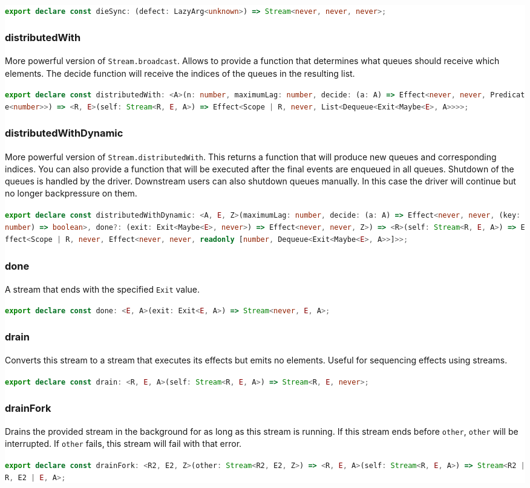 ```ts
export declare const dieSync: (defect: LazyArg<unknown>) => Stream<never, never, never>;
```

### distributedWith

More powerful version of `Stream.broadcast`. Allows to provide a function
that determines what queues should receive which elements. The decide
function will receive the indices of the queues in the resulting list.

```ts
export declare const distributedWith: <A>(n: number, maximumLag: number, decide: (a: A) => Effect<never, never, Predicate<number>>) => <R, E>(self: Stream<R, E, A>) => Effect<Scope | R, never, List<Dequeue<Exit<Maybe<E>, A>>>>;
```

### distributedWithDynamic

More powerful version of `Stream.distributedWith`. This returns a function
that will produce new queues and corresponding indices. You can also provide
a function that will be executed after the final events are enqueued in all
queues. Shutdown of the queues is handled by the driver. Downstream users can
also shutdown queues manually. In this case the driver will continue but no
longer backpressure on them.

```ts
export declare const distributedWithDynamic: <A, E, Z>(maximumLag: number, decide: (a: A) => Effect<never, never, (key: number) => boolean>, done?: (exit: Exit<Maybe<E>, never>) => Effect<never, never, Z>) => <R>(self: Stream<R, E, A>) => Effect<Scope | R, never, Effect<never, never, readonly [number, Dequeue<Exit<Maybe<E>, A>>]>>;
```

### done

A stream that ends with the specified `Exit` value.

```ts
export declare const done: <E, A>(exit: Exit<E, A>) => Stream<never, E, A>;
```

### drain

Converts this stream to a stream that executes its effects but emits no
elements. Useful for sequencing effects using streams.

```ts
export declare const drain: <R, E, A>(self: Stream<R, E, A>) => Stream<R, E, never>;
```

### drainFork

Drains the provided stream in the background for as long as this stream is
running. If this stream ends before `other`, `other` will be interrupted.
If `other` fails, this stream will fail with that error.

```ts
export declare const drainFork: <R2, E2, Z>(other: Stream<R2, E2, Z>) => <R, E, A>(self: Stream<R, E, A>) => Stream<R2 | R, E2 | E, A>;
```

